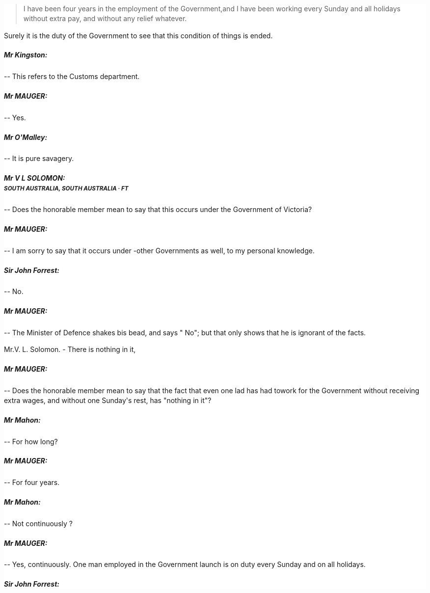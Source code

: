   >I have been four years in the employment of the Government,and I have been working every Sunday and all holidays without extra pay, and without any relief whatever. 

Surely it is the duty of the Government to see that this condition of things is ended. 

##### Mr Kingston:

-- This refers to the Customs department. 

##### Mr MAUGER:

-- Yes. 

##### Mr O'Malley:

-- It is pure savagery. 

##### Mr V L SOLOMON:<br><small class="text-muted">SOUTH AUSTRALIA, SOUTH AUSTRALIA &middot; FT</small>

-- Does the honorable member mean to say that this occurs under the Government of Victoria? 

##### Mr MAUGER:

-- I am sorry to say that it occurs under -other Governments as well, to my personal knowledge. 

##### Sir John Forrest:

-- No. 

##### Mr MAUGER:

-- The Minister of Defence shakes bis bead, and says " No"; but that only shows that he is ignorant of the facts. 

Mr.V. L. Solomon. - There is nothing in it, 

##### Mr MAUGER:

-- Does the honorable member mean to say that the fact that even one lad has had towork for the Government without receiving extra wages, and without one Sunday's rest, has "nothing in it"? 

##### Mr Mahon:

-- For how long? 

##### Mr MAUGER:

-- For four years. 

##### Mr Mahon:

-- Not continuously ? 

##### Mr MAUGER:

-- Yes, continuously. One man employed in the Government launch is on duty every Sunday and on all holidays. 

##### Sir John Forrest:
